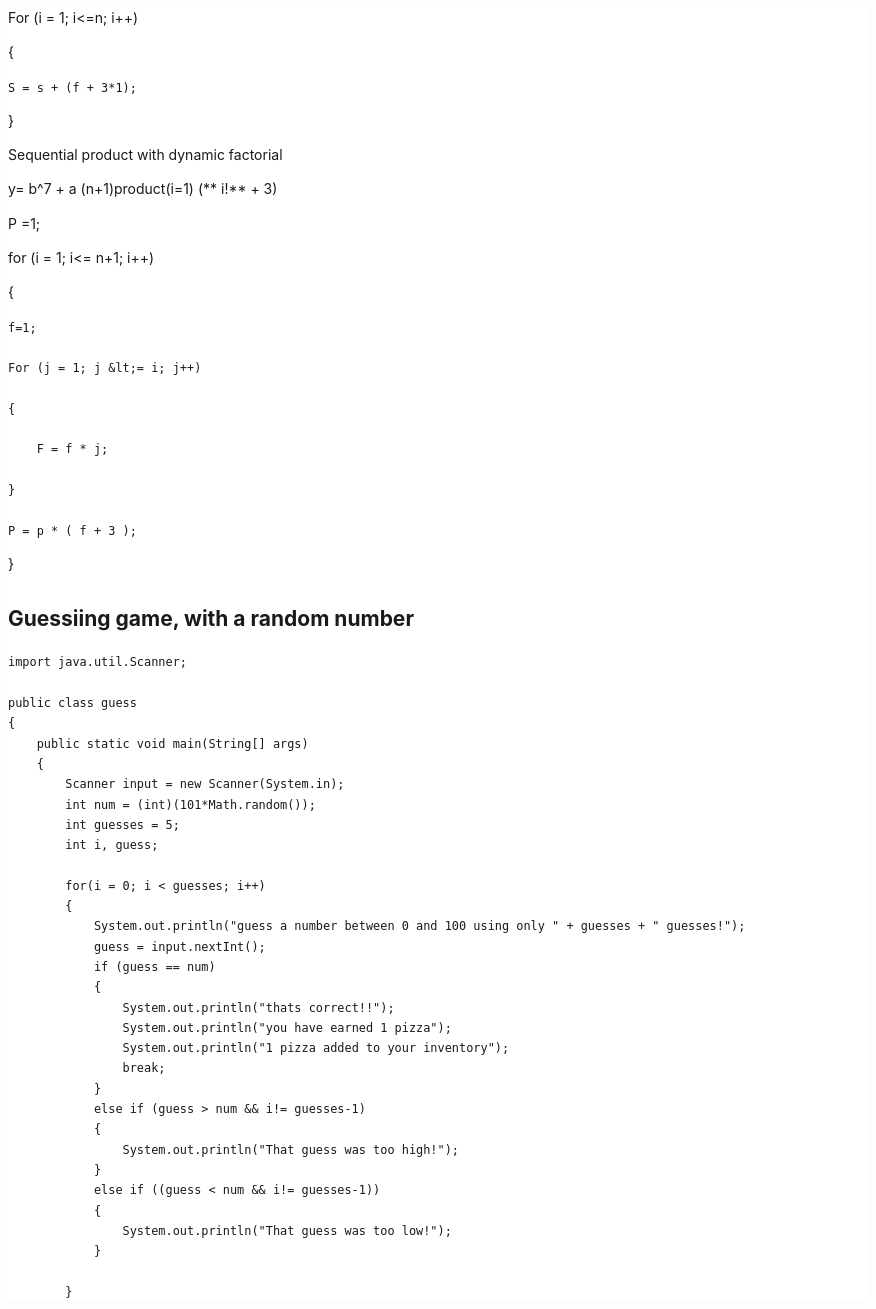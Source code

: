 For (i = 1; i&lt;=n; i++)

{

	S = s + (f + 3*1);

}

Sequential product with dynamic factorial

y= b^7 + a (n+1)product(i=1) (** i!** + 3)

P =1;

for (i = 1; i&lt;= n+1; i++)

{

	f=1;

	For (j = 1; j &lt;= i; j++)

	{

		F = f * j;

	}

	P = p * ( f + 3 );

}


## Guessiing game, with a random number


```
import java.util.Scanner;

public class guess
{
    public static void main(String[] args)
    {
        Scanner input = new Scanner(System.in);
        int num = (int)(101*Math.random());
        int guesses = 5;
        int i, guess;

        for(i = 0; i < guesses; i++)
        {
            System.out.println("guess a number between 0 and 100 using only " + guesses + " guesses!");
            guess = input.nextInt();
            if (guess == num)
            {
                System.out.println("thats correct!!");
                System.out.println("you have earned 1 pizza");
                System.out.println("1 pizza added to your inventory");
                break;
            }
            else if (guess > num && i!= guesses-1)
            {
                System.out.println("That guess was too high!");
            }
            else if ((guess < num && i!= guesses-1))
            {
                System.out.println("That guess was too low!");
            }

        }

```